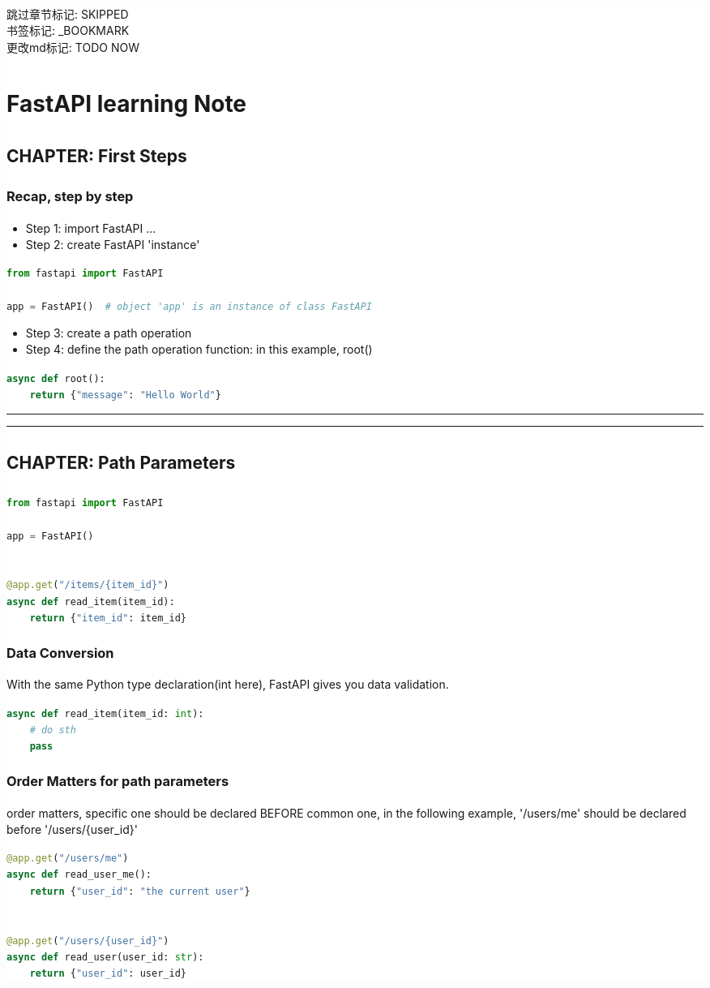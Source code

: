 跳过章节标记: SKIPPED     
书签标记: _BOOKMARK     
更改md标记: TODO NOW

# FastAPI learning Note
## CHAPTER: First Steps

### Recap, step by step
- Step 1: import FastAPI ...
- Step 2: create FastAPI 'instance'
``` python
from fastapi import FastAPI

app = FastAPI()  # object 'app' is an instance of class FastAPI
```
- Step 3: create a path operation 
- Step 4: define the path operation function: in this example, root()
```python
async def root():
    return {"message": "Hello World"}
```

---
---
   
   
## CHAPTER: Path Parameters
###
```python
from fastapi import FastAPI

app = FastAPI()


@app.get("/items/{item_id}")
async def read_item(item_id):
    return {"item_id": item_id}
```

### Data Conversion
With the same Python type declaration(int here), FastAPI gives you data validation.
```python
async def read_item(item_id: int):  
    # do sth
    pass
```

### Order Matters for path parameters
order matters, specific one should be declared BEFORE common one,
in the following example, '/users/me' should be declared before '/users/{user_id}'
```python
@app.get("/users/me")
async def read_user_me():
    return {"user_id": "the current user"}


@app.get("/users/{user_id}")
async def read_user(user_id: str):
    return {"user_id": user_id}
```
